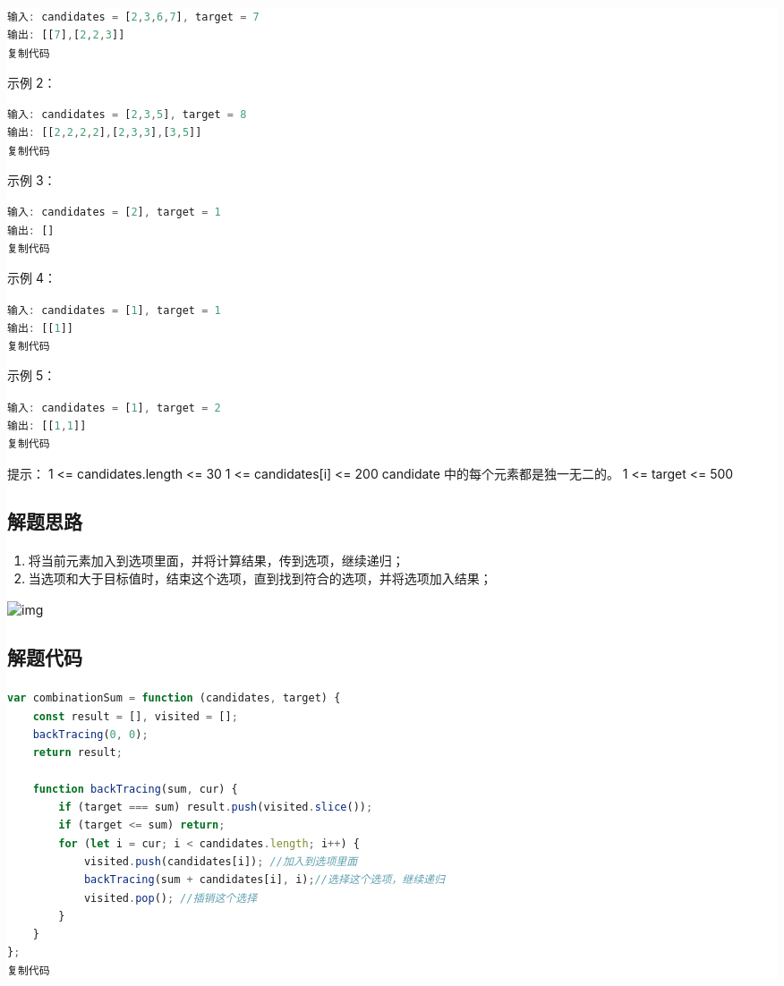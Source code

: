 ```js
输入: candidates = [2,3,6,7], target = 7
输出: [[7],[2,2,3]]
复制代码
```

示例 2：

```js
输入: candidates = [2,3,5], target = 8
输出: [[2,2,2,2],[2,3,3],[3,5]]
复制代码
```

示例 3：

```js
输入: candidates = [2], target = 1
输出: []
复制代码
```

示例 4：

```js
输入: candidates = [1], target = 1
输出: [[1]]
复制代码
```

示例 5：

```js
输入: candidates = [1], target = 2
输出: [[1,1]]
复制代码
```

提示： 1 <= candidates.length <= 30 1 <= candidates[i] <= 200 candidate 中的每个元素都是独一无二的。 1 <= target <= 500

## 解题思路

1. 将当前元素加入到选项里面，并将计算结果，传到选项，继续递归；
2. 当选项和大于目标值时，结束这个选项，直到找到符合的选项，并将选项加入结果；

![img](https://p3-juejin.byteimg.com/tos-cn-i-k3u1fbpfcp/94816a5d728c45688526a3bf2e692a5d~tplv-k3u1fbpfcp-zoom-in-crop-mark:4536:0:0:0.awebp)

## 解题代码

```js
var combinationSum = function (candidates, target) {
    const result = [], visited = [];
    backTracing(0, 0);
    return result;

    function backTracing(sum, cur) {
        if (target === sum) result.push(visited.slice());
        if (target <= sum) return;
        for (let i = cur; i < candidates.length; i++) {
            visited.push(candidates[i]); //加入到选项里面
            backTracing(sum + candidates[i], i);//选择这个选项，继续递归
            visited.pop(); //插销这个选择
        }
    }
};
复制代码
```
